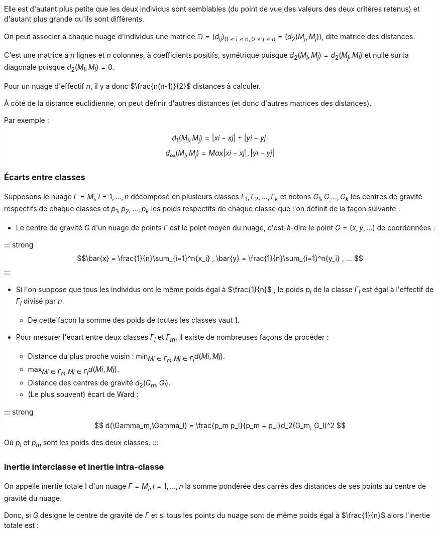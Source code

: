 Elle est d'autant plus petite que les deux individus sont semblables (du point de vue des valeurs des deux critères retenus) et d'autant plus grande qu'ils sont différents.

On peut associer à chaque nuage d'individus une matrice $\mathbb{D} = (d_{ij})_{0\leq i\leq n,0\leq j\leq n} = (d_2(M_i, M_j ))$, dite matrice des distances.

C'est une matrice à $n$ lignes et $n$ colonnes, à coefficients positifs, symétrique puisque $d_2(M_i,M_j) = d_2(M_j,M_i)$ et nulle sur la diagonale puisque $d_2(M_i,M_i) = 0$.

Pour un nuage d'effectif $n$, il y a donc $\frac{n(n-1)}{2}$ distances à calculer.

À côté de la distance euclidienne, on peut définir d'autres distances (et donc d'autres matrices des distances).

Par exemple :

$$d_1(M_i, M_j) = |xi - xj | + |yi - yj |$$
$$d_\infty(M_i, M_j ) = Max{|xi - xj |, |yi - yj |}$$

### Écarts entre classes

Supposons le nuage $\Gamma = {M_i, i = 1, ... , n}$ décomposé en plusieurs classes $\Gamma_{1}, \Gamma_{2}, ... , \Gamma_{k}$ et notons $G_1, G_, ... , G_k$ les centres de gravité respectifs de chaque classes et $p_1, p_2, ... , p_k$ les poids respectifs de chaque classe que l'on définit de la façon suivante :

- Le centre de gravité $G$ d'un nuage de points $\Gamma$ est le point moyen du nuage, c'est-à-dire le point $G = (\bar{x}, \bar{y}, ...)$ de coordonnées :

::: strong
$$\bar{x} = \frac{1}{n}\sum_{i=1}^n{x_i} , \bar{y} = \frac{1}{n}\sum_{i=1}^n{y_i} , ... $$
:::

- Si l'on suppose que tous les individus ont le même poids égal à $\frac{1}{n}$ , le poids $p_l$ de la classe $\Gamma_l$ est égal à l'effectif de $\Gamma_l$ divisé par $n$.
  + De cette façon la somme des poids de toutes les classes vaut $1$.

- Pour mesurer l'écart entre deux classes $\Gamma_{l}$ et $\Gamma_{m}$, il existe de nombreuses façons de procéder :
  + Distance du plus proche voisin : $\min_{Mi \in \Gamma_m, Mj \in \Gamma_l}{d(Mi, Mj )  }$.
  + $\max_{Mi \in \Gamma_m, Mj \in \Gamma_l}{d(Mi, Mj )}$.
  + Distance des centres de gravité $d_2(G_m, G_l)$.
  + (Le plus souvent) écart de Ward :

::: strong
$$ d(\Gamma_m,\Gamma_l) = \frac{p_m p_l}{p_m + p_l}d_2(G_m, G_l)^2 $$

Où $p_l$ et $p_m$ sont les poids des deux classes.
:::

### Inertie interclasse et inertie intra-classe

On appelle inertie totale I d'un nuage $\Gamma = {M_i, i = 1, ... , n}$ la somme pondérée des carrés des distances de ses points au centre de gravité du nuage.

Donc, si $G$ désigne le centre de gravité de $\Gamma$ et si tous les points du nuage sont de même poids égal à $\frac{1}{n}$ alors l'inertie totale est :
